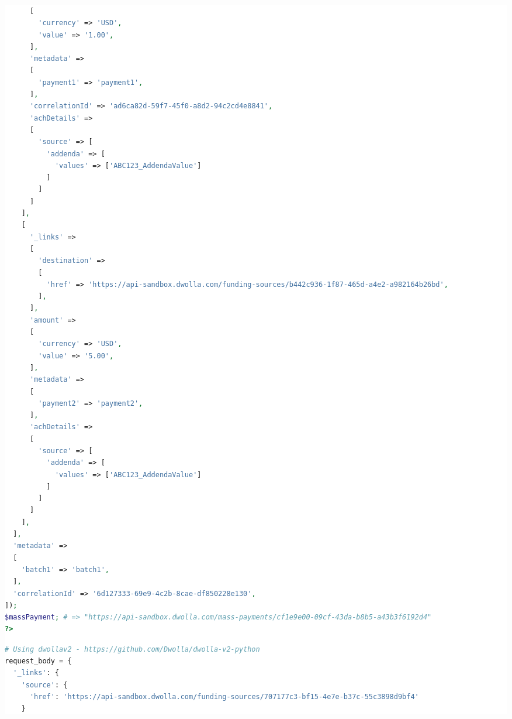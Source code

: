 ```php
      [
        'currency' => 'USD',
        'value' => '1.00',
      ],
      'metadata' =>
      [
        'payment1' => 'payment1',
      ],
      'correlationId' => 'ad6ca82d-59f7-45f0-a8d2-94c2cd4e8841',
      'achDetails' =>
      [
        'source' => [
          'addenda' => [
            'values' => ['ABC123_AddendaValue']
          ]
        ]
      ]
    ],
    [
      '_links' =>
      [
        'destination' =>
        [
          'href' => 'https://api-sandbox.dwolla.com/funding-sources/b442c936-1f87-465d-a4e2-a982164b26bd',
        ],
      ],
      'amount' =>
      [
        'currency' => 'USD',
        'value' => '5.00',
      ],
      'metadata' =>
      [
        'payment2' => 'payment2',
      ],
      'achDetails' =>
      [
        'source' => [
          'addenda' => [
            'values' => ['ABC123_AddendaValue']
          ]
        ]
      ]
    ],
  ],
  'metadata' =>
  [
    'batch1' => 'batch1',
  ],
  'correlationId' => '6d127333-69e9-4c2b-8cae-df850228e130',
]);
$massPayment; # => "https://api-sandbox.dwolla.com/mass-payments/cf1e9e00-09cf-43da-b8b5-a43b3f6192d4"
?>
```
```python
# Using dwollav2 - https://github.com/Dwolla/dwolla-v2-python
request_body = {
  '_links': {
    'source': {
      'href': 'https://api-sandbox.dwolla.com/funding-sources/707177c3-bf15-4e7e-b37c-55c3898d9bf4'
    }
```
